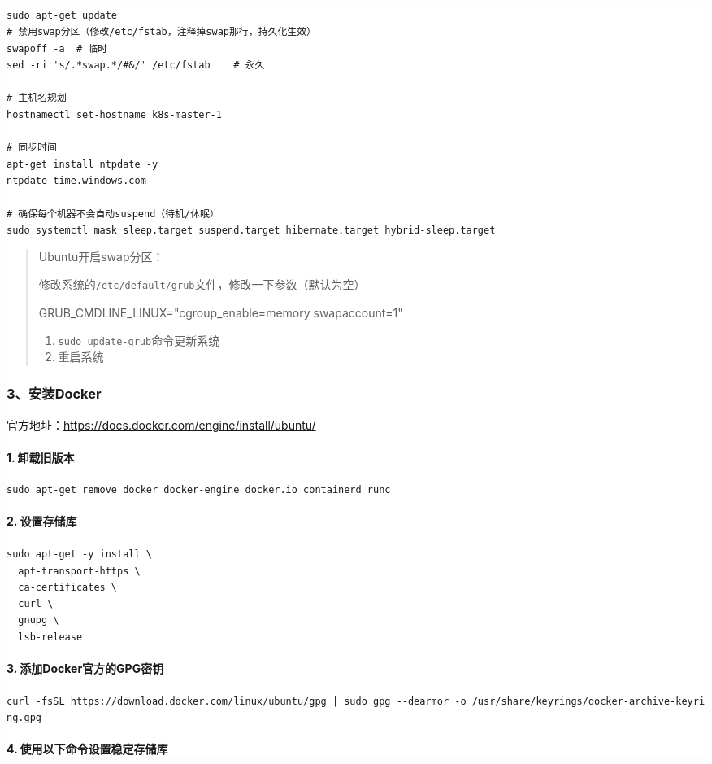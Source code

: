 ```shell
sudo apt-get update
# 禁用swap分区（修改/etc/fstab，注释掉swap那行，持久化生效）
swapoff -a  # 临时
sed -ri 's/.*swap.*/#&/' /etc/fstab    # 永久

# 主机名规划
hostnamectl set-hostname k8s-master-1

# 同步时间
apt-get install ntpdate -y
ntpdate time.windows.com

# 确保每个机器不会自动suspend（待机/休眠）
sudo systemctl mask sleep.target suspend.target hibernate.target hybrid-sleep.target
```

> Ubuntu开启swap分区：
>
> 修改系统的`/etc/default/grub`文件，修改一下参数（默认为空）
>
> GRUB_CMDLINE_LINUX="cgroup_enable=memory swapaccount=1"
>
> 1. `sudo update-grub`命令更新系统
> 2. 重启系统

### 3、安装Docker

官方地址：https://docs.docker.com/engine/install/ubuntu/

#### 1. 卸载旧版本

```
sudo apt-get remove docker docker-engine docker.io containerd runc
```

#### 2. 设置存储库

```
sudo apt-get -y install \
  apt-transport-https \
  ca-certificates \
  curl \
  gnupg \
  lsb-release
```

#### 3. 添加Docker官方的GPG密钥

```
curl -fsSL https://download.docker.com/linux/ubuntu/gpg | sudo gpg --dearmor -o /usr/share/keyrings/docker-archive-keyring.gpg
```

#### 4. 使用以下命令设置稳定存储库

